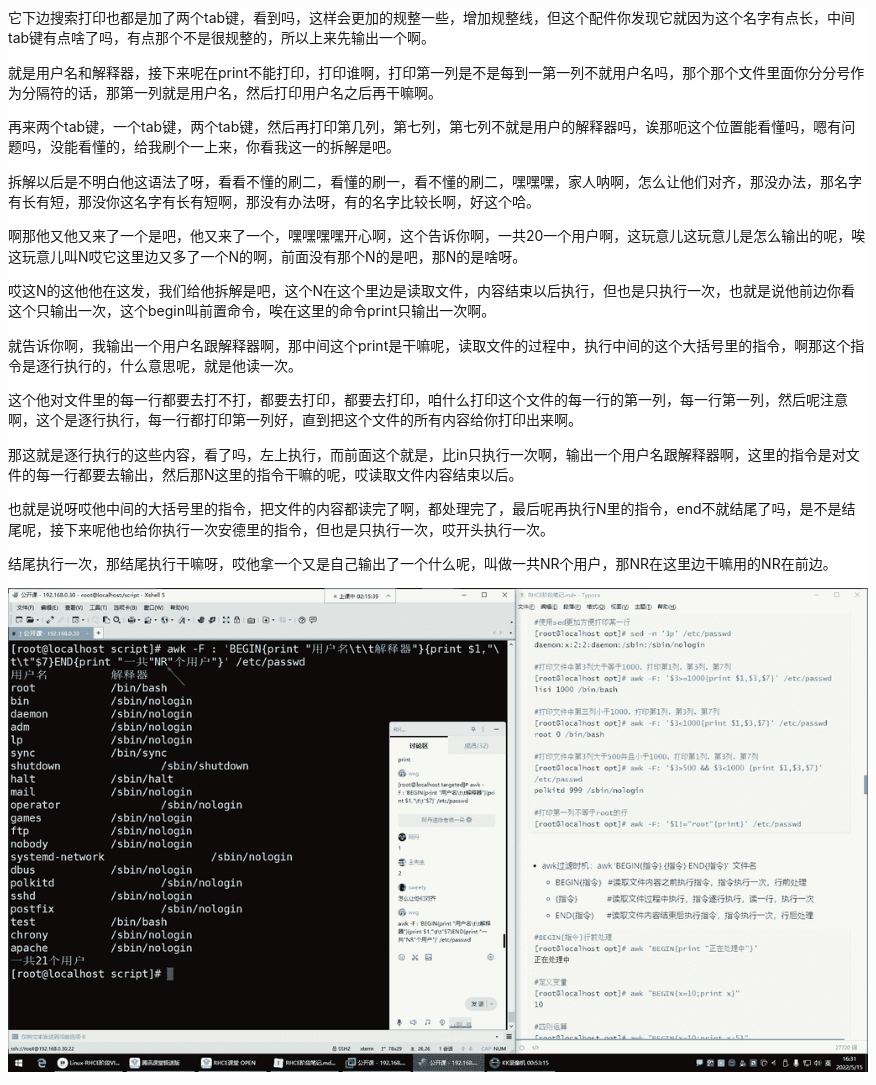 它下边搜索打印也都是加了两个tab键，看到吗，这样会更加的规整一些，增加规整线，但这个配件你发现它就因为这个名字有点长，中间tab键有点啥了吗，有点那个不是很规整的，所以上来先输出一个啊。

就是用户名和解释器，接下来呢在print不能打印，打印谁啊，打印第一列是不是每到一第一列不就用户名吗，那个那个文件里面你分分号作为分隔符的话，那第一列就是用户名，然后打印用户名之后再干嘛啊。

再来两个tab键，一个tab键，两个tab键，然后再打印第几列，第七列，第七列不就是用户的解释器吗，诶那呃这个位置能看懂吗，嗯有问题吗，没能看懂的，给我刷个一上来，你看我这一的拆解是吧。

拆解以后是不明白他这语法了呀，看看不懂的刷二，看懂的刷一，看不懂的刷二，嘿嘿嘿，家人呐啊，怎么让他们对齐，那没办法，那名字有长有短，那没你这名字有长有短啊，那没有办法呀，有的名字比较长啊，好这个哈。

啊那他又他又来了一个是吧，他又来了一个，嘿嘿嘿嘿开心啊，这个告诉你啊，一共20一个用户啊，这玩意儿这玩意儿是怎么输出的呢，唉这玩意儿叫N哎它这里边又多了一个N的啊，前面没有那个N的是吧，那N的是啥呀。

哎这N的这他他在这发，我们给他拆解是吧，这个N在这个里边是读取文件，内容结束以后执行，但也是只执行一次，也就是说他前边你看这个只输出一次，这个begin叫前置命令，唉在这里的命令print只输出一次啊。

就告诉你啊，我输出一个用户名跟解释器啊，那中间这个print是干嘛呢，读取文件的过程中，执行中间的这个大括号里的指令，啊那这个指令是逐行执行的，什么意思呢，就是他读一次。

这个他对文件里的每一行都要去打不打，都要去打印，都要去打印，咱什么打印这个文件的每一行的第一列，每一行第一列，然后呢注意啊，这个是逐行执行，每一行都打印第一列好，直到把这个文件的所有内容给你打印出来啊。

那这就是逐行执行的这些内容，看了吗，左上执行，而前面这个就是，比in只执行一次啊，输出一个用户名跟解释器啊，这里的指令是对文件的每一行都要去输出，然后那N这里的指令干嘛的呢，哎读取文件内容结束以后。

也就是说呀哎他中间的大括号里的指令，把文件的内容都读完了啊，都处理完了，最后呢再执行N里的指令，end不就结尾了吗，是不是结尾呢，接下来呢他也给你执行一次安德里的指令，但也是只执行一次，哎开头执行一次。

结尾执行一次，那结尾执行干嘛呀，哎他拿一个又是自己输出了一个什么呢，叫做一共NR个用户，那NR在这里边干嘛用的NR在前边。



![](img/eba12659717ace31d74c0f7238b4e2b3_13.png)
